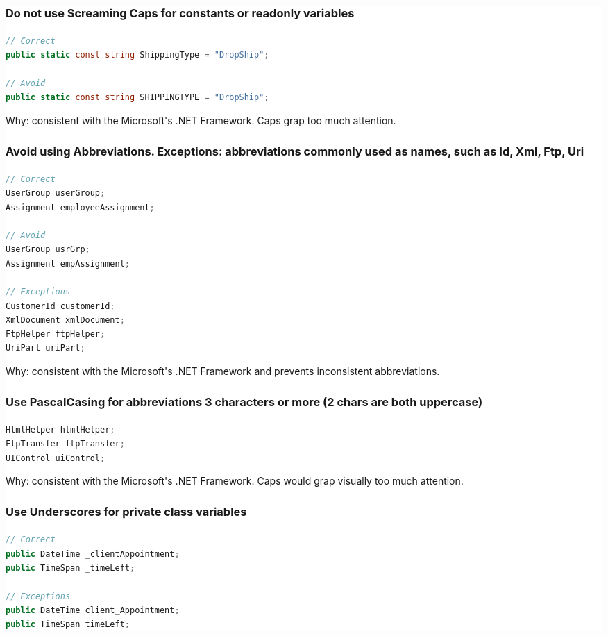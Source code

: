 ### Do not use Screaming Caps for constants or readonly variables
```cs
// Correct
public static const string ShippingType = "DropShip";
 
// Avoid
public static const string SHIPPINGTYPE = "DropShip";
```

Why: consistent with the Microsoft's .NET Framework. Caps grap too much attention.

### Avoid using Abbreviations. Exceptions: abbreviations commonly used as names, such as Id, Xml, Ftp, Uri
```cs
// Correct
UserGroup userGroup;
Assignment employeeAssignment;
 
// Avoid
UserGroup usrGrp;
Assignment empAssignment;
 
// Exceptions
CustomerId customerId;
XmlDocument xmlDocument;
FtpHelper ftpHelper;
UriPart uriPart;
```
Why: consistent with the Microsoft's .NET Framework and prevents inconsistent abbreviations.


### Use PascalCasing for abbreviations 3 characters or more (2 chars are both uppercase)
```cs
HtmlHelper htmlHelper;
FtpTransfer ftpTransfer;
UIControl uiControl;
```
Why: consistent with the Microsoft's .NET Framework. Caps would grap visually too much attention.


### Use Underscores for private class variables
```cs
// Correct
public DateTime _clientAppointment;
public TimeSpan _timeLeft;
 
// Exceptions
public DateTime client_Appointment;
public TimeSpan timeLeft;
```
